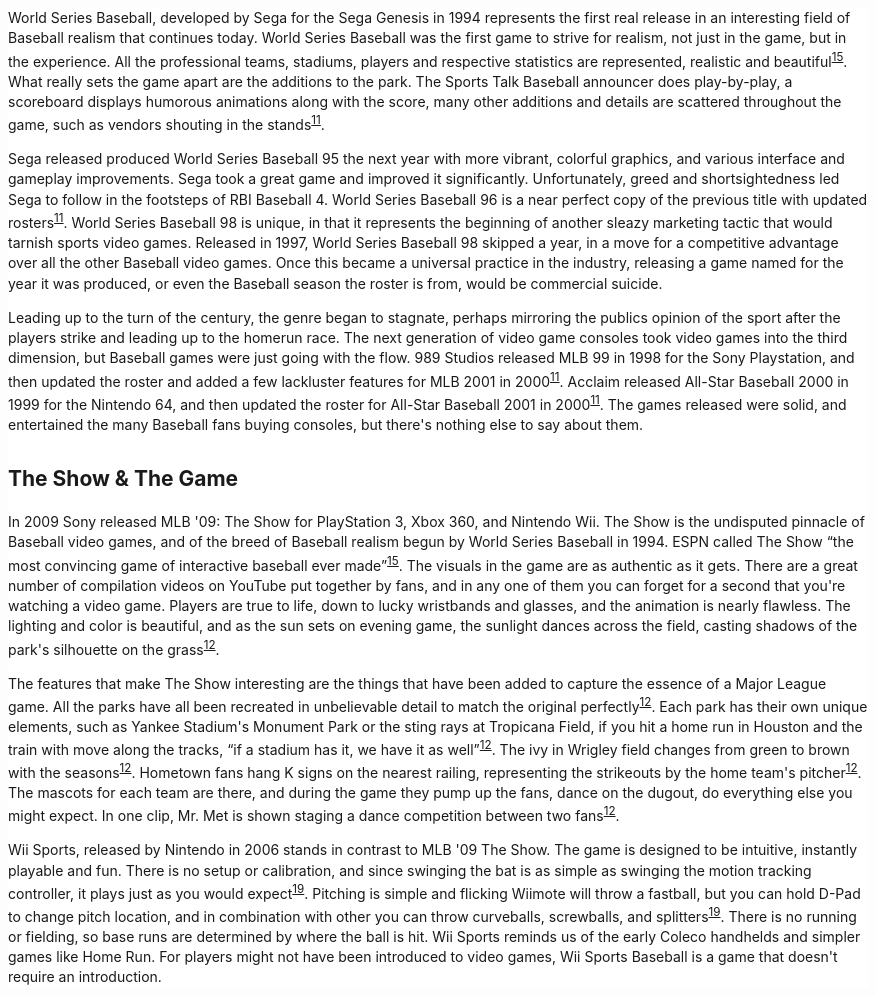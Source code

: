 World Series Baseball, developed by Sega for the Sega Genesis in 1994 represents the first real release in an interesting field of Baseball realism that continues today. World Series Baseball was the first game to strive for realism, not just in the game, but in the experience. All the professional teams, stadiums, players and respective statistics are represented, realistic and beautiful<sup>[15](#msnbc-2009)</sup>. What really sets the game apart are the additions to the park. The Sports Talk Baseball announcer does play-by-play, a scoreboard displays humorous animations along with the score, many other additions and details are scattered throughout the game, such as vendors shouting in the stands<sup>[11](#mrozek-2001)</sup>.

Sega released produced World Series Baseball 95 the next year with more vibrant, colorful graphics, and various interface and gameplay improvements. Sega took a great game and improved it significantly. Unfortunately, greed and shortsightedness led Sega to follow in the footsteps of RBI Baseball 4. World Series Baseball 96 is a near perfect copy of the previous title with updated rosters<sup>[11](#mrozek-2001)</sup>. World Series Baseball 98 is unique, in that it represents the beginning of another sleazy marketing tactic that would tarnish sports video games. Released in 1997, World Series Baseball 98 skipped a year, in a move for a competitive advantage over all the other Baseball video games. Once this became a universal practice in the industry, releasing a game named for the year it was produced, or even the Baseball season the roster is from, would be commercial suicide.

Leading up to the turn of the century, the genre began to stagnate, perhaps mirroring the publics opinion of the sport after the players strike and leading up to the homerun race. The next generation of video game consoles took video games into the third dimension, but Baseball games were just going with the flow. 989 Studios released MLB 99 in 1998 for the Sony Playstation, and then updated the roster and added a few lackluster features for MLB 2001 in 2000<sup>[11](#mrozek-2001)</sup>. Acclaim released All-Star Baseball 2000 in 1999 for the Nintendo 64, and then updated the roster for All-Star Baseball 2001 in 2000<sup>[11](#mrozek-2001)</sup>. The games released were solid, and entertained the many Baseball fans buying consoles, but there's nothing else to say about them.

## The Show & The Game

In 2009 Sony released MLB '09: The Show for PlayStation 3, Xbox 360, and Nintendo Wii. The Show is the undisputed pinnacle of Baseball video games, and of the breed of Baseball realism begun by World Series Baseball in 1994. ESPN called The Show “the most convincing game of interactive baseball ever made”<sup>[15](#msnbc-2009)</sup>. The visuals in the game are as authentic as it gets. There are a great number of compilation videos on YouTube put together by fans, and in any one of them you can forget for a second that you're watching a video game. Players are true to life, down to lucky wristbands and glasses, and the animation is nearly flawless. The lighting and color is beautiful, and as the sun sets on evening game, the sunlight dances across the field, casting shadows of the park's silhouette on the grass<sup>[12](#sony-2009)</sup>.

The features that make The Show interesting are the things that have been added to capture the essence of a Major League game. All the parks have all been recreated in unbelievable detail to match the original perfectly<sup>[12](#sony-2009)</sup>. Each park has their own unique elements, such as Yankee Stadium's Monument Park or the sting rays at Tropicana Field, if you hit a home run in Houston and the train with move along the tracks, “if  a stadium has it, we have it as well”<sup>[12](#sony-2009)</sup>. The ivy in Wrigley field changes from green to brown with the seasons<sup>[12](#sony-2009)</sup>. Hometown fans hang K signs on the nearest railing, representing the strikeouts by the home team's pitcher<sup>[12](#sony-2009)</sup>. The mascots for each team are there, and during the game they pump up the fans, dance on the dugout, do everything else you might expect. In one clip, Mr. Met is shown staging a dance competition between two fans<sup>[12](#sony-2009)</sup>.

Wii Sports, released by Nintendo in 2006 stands in contrast to MLB '09 The Show. The game is designed to be intuitive, instantly playable and fun. There is no setup or calibration, and since swinging the bat is as simple as swinging the motion tracking controller, it plays just as you would expect<sup>[19](#marbles-2006)</sup>. Pitching is simple and flicking Wiimote will throw a fastball, but you can hold D-Pad to change pitch location, and in combination with other you can throw curveballs, screwballs, and splitters<sup>[19](#marbles-2006)</sup>. There is no running or fielding, so base runs are determined by where the ball is hit. Wii Sports reminds us of the early Coleco handhelds and simpler games like Home Run. For players might not have been introduced to video games, Wii Sports Baseball is a game that doesn't require an introduction.
